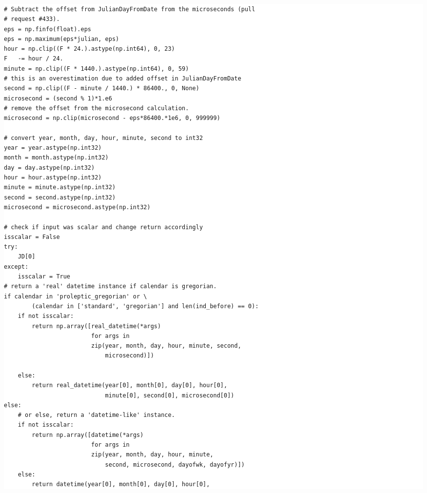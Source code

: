     # Subtract the offset from JulianDayFromDate from the microseconds (pull
    # request #433).
    eps = np.finfo(float).eps
    eps = np.maximum(eps*julian, eps)
    hour = np.clip((F * 24.).astype(np.int64), 0, 23)
    F   -= hour / 24.
    minute = np.clip((F * 1440.).astype(np.int64), 0, 59)
    # this is an overestimation due to added offset in JulianDayFromDate
    second = np.clip((F - minute / 1440.) * 86400., 0, None)
    microsecond = (second % 1)*1.e6
    # remove the offset from the microsecond calculation.
    microsecond = np.clip(microsecond - eps*86400.*1e6, 0, 999999)

    # convert year, month, day, hour, minute, second to int32
    year = year.astype(np.int32)
    month = month.astype(np.int32)
    day = day.astype(np.int32)
    hour = hour.astype(np.int32)
    minute = minute.astype(np.int32)
    second = second.astype(np.int32)
    microsecond = microsecond.astype(np.int32)

    # check if input was scalar and change return accordingly
    isscalar = False
    try:
        JD[0]
    except:
        isscalar = True
    # return a 'real' datetime instance if calendar is gregorian.
    if calendar in 'proleptic_gregorian' or \
            (calendar in ['standard', 'gregorian'] and len(ind_before) == 0):
        if not isscalar:
            return np.array([real_datetime(*args)
                             for args in
                             zip(year, month, day, hour, minute, second,
                                 microsecond)])

        else:
            return real_datetime(year[0], month[0], day[0], hour[0],
                                 minute[0], second[0], microsecond[0])
    else:
        # or else, return a 'datetime-like' instance.
        if not isscalar:
            return np.array([datetime(*args)
                             for args in
                             zip(year, month, day, hour, minute,
                                 second, microsecond, dayofwk, dayofyr)])
        else:
            return datetime(year[0], month[0], day[0], hour[0],